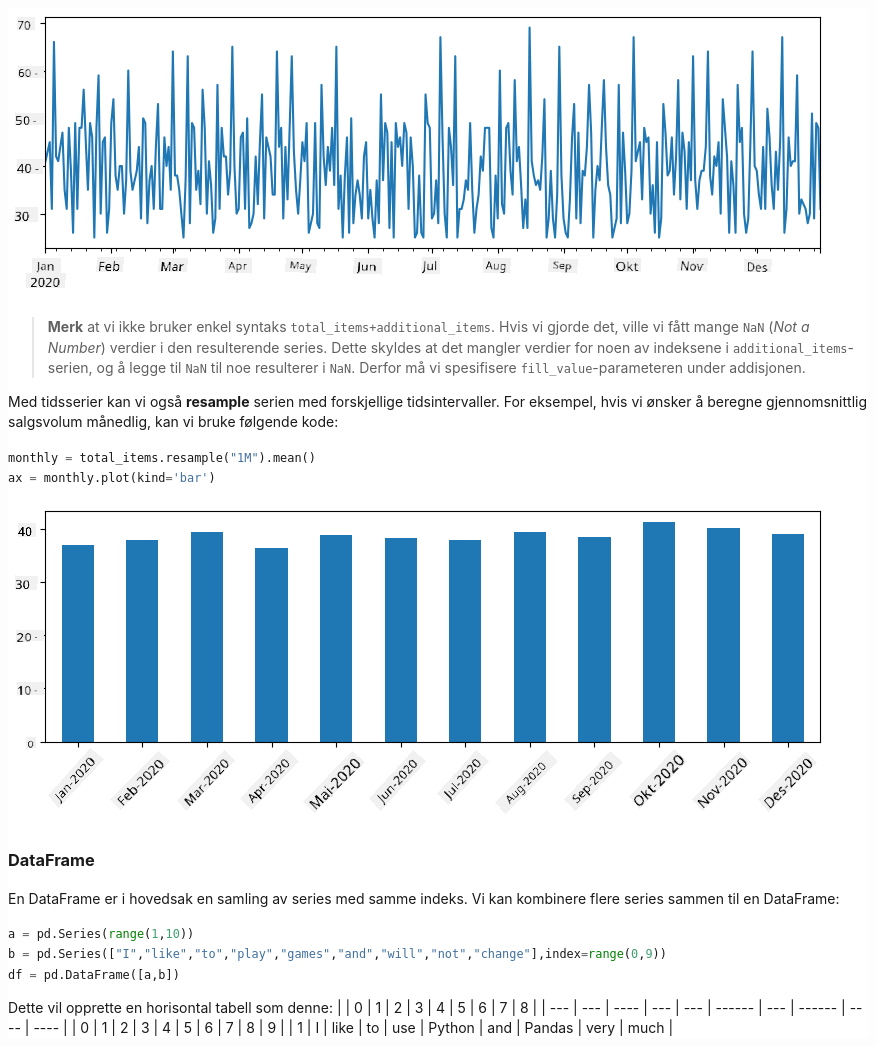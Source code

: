 ![Tidsserieplott](../../../../translated_images/timeseries-2.aae51d575c55181ceda81ade8c546a2fc2024f9136934386d57b8a189d7570ff.no.png)

> **Merk** at vi ikke bruker enkel syntaks `total_items+additional_items`. Hvis vi gjorde det, ville vi fått mange `NaN` (*Not a Number*) verdier i den resulterende series. Dette skyldes at det mangler verdier for noen av indeksene i `additional_items`-serien, og å legge til `NaN` til noe resulterer i `NaN`. Derfor må vi spesifisere `fill_value`-parameteren under addisjonen.

Med tidsserier kan vi også **resample** serien med forskjellige tidsintervaller. For eksempel, hvis vi ønsker å beregne gjennomsnittlig salgsvolum månedlig, kan vi bruke følgende kode:
```python
monthly = total_items.resample("1M").mean()
ax = monthly.plot(kind='bar')
```
![Månedlige tidsserie-gjennomsnitt](../../../../translated_images/timeseries-3.f3147cbc8c624881008564bc0b5d9fcc15e7374d339da91766bd0e1c6bd9e3af.no.png)

### DataFrame

En DataFrame er i hovedsak en samling av series med samme indeks. Vi kan kombinere flere series sammen til en DataFrame:
```python
a = pd.Series(range(1,10))
b = pd.Series(["I","like","to","play","games","and","will","not","change"],index=range(0,9))
df = pd.DataFrame([a,b])
```
Dette vil opprette en horisontal tabell som denne:
|     | 0   | 1    | 2   | 3   | 4      | 5   | 6      | 7    | 8    |
| --- | --- | ---- | --- | --- | ------ | --- | ------ | ---- | ---- |
| 0   | 1   | 2    | 3   | 4   | 5      | 6   | 7      | 8    | 9    |
| 1   | I   | like | to  | use | Python | and | Pandas | very | much |
